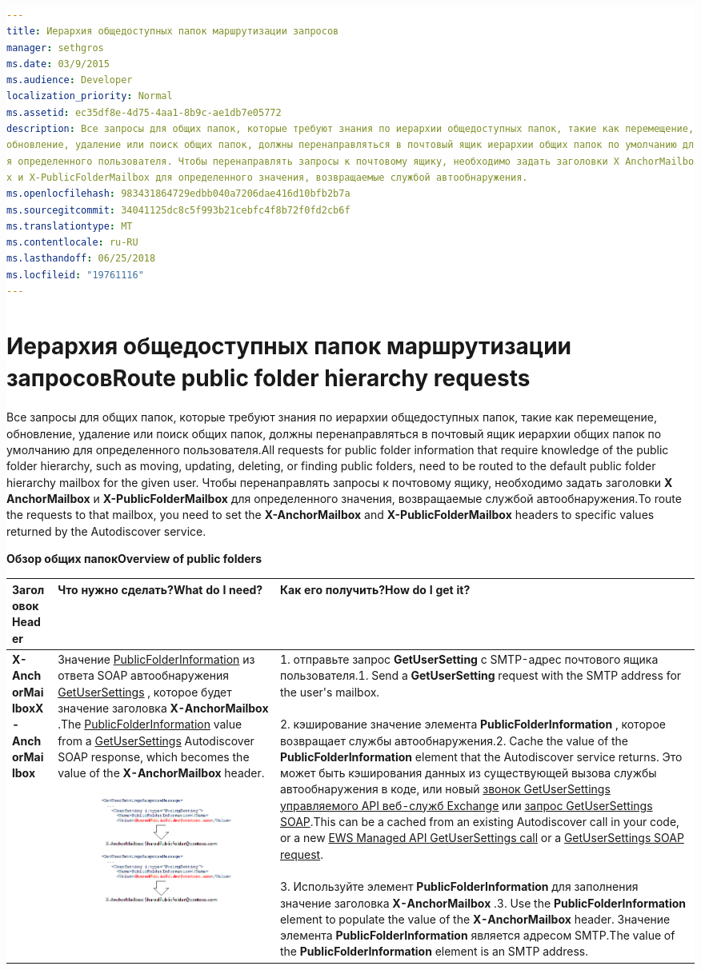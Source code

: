 ```yaml
---
title: Иерархия общедоступных папок маршрутизации запросов
manager: sethgros
ms.date: 03/9/2015
ms.audience: Developer
localization_priority: Normal
ms.assetid: ec35df8e-4d75-4aa1-8b9c-ae1db7e05772
description: Все запросы для общих папок, которые требуют знания по иерархии общедоступных папок, такие как перемещение, обновление, удаление или поиск общих папок, должны перенаправляться в почтовый ящик иерархии общих папок по умолчанию для определенного пользователя. Чтобы перенаправлять запросы к почтовому ящику, необходимо задать заголовки X AnchorMailbox и X-PublicFolderMailbox для определенного значения, возвращаемые службой автообнаружения.
ms.openlocfilehash: 983431864729edbb040a7206dae416d10bfb2b7a
ms.sourcegitcommit: 34041125dc8c5f993b21cebfc4f8b72f0fd2cb6f
ms.translationtype: MT
ms.contentlocale: ru-RU
ms.lasthandoff: 06/25/2018
ms.locfileid: "19761116"
---
```

# <a name="route-public-folder-hierarchy-requests"></a><span data-ttu-id="13bb2-104">Иерархия общедоступных папок маршрутизации запросов</span><span class="sxs-lookup"><span data-stu-id="13bb2-104">Route public folder hierarchy requests</span></span>

<span data-ttu-id="13bb2-105">Все запросы для общих папок, которые требуют знания по иерархии общедоступных папок, такие как перемещение, обновление, удаление или поиск общих папок, должны перенаправляться в почтовый ящик иерархии общих папок по умолчанию для определенного пользователя.</span><span class="sxs-lookup"><span data-stu-id="13bb2-105">All requests for public folder information that require knowledge of the public folder hierarchy, such as moving, updating, deleting, or finding public folders, need to be routed to the default public folder hierarchy mailbox for the given user.</span></span> <span data-ttu-id="13bb2-106">Чтобы перенаправлять запросы к почтовому ящику, необходимо задать заголовки **X AnchorMailbox** и **X-PublicFolderMailbox** для определенного значения, возвращаемые службой автообнаружения.</span><span class="sxs-lookup"><span data-stu-id="13bb2-106">To route the requests to that mailbox, you need to set the **X-AnchorMailbox** and **X-PublicFolderMailbox** headers to specific values returned by the Autodiscover service.</span></span> 
  
<span data-ttu-id="13bb2-107">**Обзор общих папок**</span><span class="sxs-lookup"><span data-stu-id="13bb2-107">**Overview of public folders**</span></span>

|<span data-ttu-id="13bb2-108">Заголовок</span><span class="sxs-lookup"><span data-stu-id="13bb2-108">Header</span></span>|<span data-ttu-id="13bb2-109">Что нужно сделать?</span><span class="sxs-lookup"><span data-stu-id="13bb2-109">What do I need?</span></span>|<span data-ttu-id="13bb2-110">Как его получить?</span><span class="sxs-lookup"><span data-stu-id="13bb2-110">How do I get it?</span></span>|
|:-----|:-----|:-----|
|<span data-ttu-id="13bb2-111">**X-AnchorMailbox**</span><span class="sxs-lookup"><span data-stu-id="13bb2-111">**X-AnchorMailbox**</span></span> <br/> |<span data-ttu-id="13bb2-112">Значение [PublicFolderInformation](http://msdn.microsoft.com/en-us/library/dn751006%28v=exchg.150%29.aspx) из ответа SOAP автообнаружения [GetUserSettings](http://msdn.microsoft.com/en-us/library/office/dd877096%28v=exchg.150%29.aspx) , которое будет значение заголовка **X-AnchorMailbox** .</span><span class="sxs-lookup"><span data-stu-id="13bb2-112">The [PublicFolderInformation](http://msdn.microsoft.com/en-us/library/dn751006%28v=exchg.150%29.aspx) value from a [GetUserSettings](http://msdn.microsoft.com/en-us/library/office/dd877096%28v=exchg.150%29.aspx) Autodiscover SOAP response, which becomes the value of the **X-AnchorMailbox** header.</span></span><br/><br/> <span data-ttu-id="13bb2-113">![ЗАДАЧ](media/Ex15_PF_PFH_Anchor.png)</span><span class="sxs-lookup"><span data-stu-id="13bb2-113">![TODO](media/Ex15_PF_PFH_Anchor.png)</span></span>| <span data-ttu-id="13bb2-114">1. отправьте запрос **GetUserSetting** с SMTP-адрес почтового ящика пользователя.</span><span class="sxs-lookup"><span data-stu-id="13bb2-114">1. Send a **GetUserSetting** request with the SMTP address for the user's mailbox.</span></span><br/><br/><span data-ttu-id="13bb2-115">2. кэширование значение элемента **PublicFolderInformation** , которое возвращает службы автообнаружения.</span><span class="sxs-lookup"><span data-stu-id="13bb2-115">2. Cache the value of the **PublicFolderInformation** element that the Autodiscover service returns.</span></span> <span data-ttu-id="13bb2-116">Это может быть кэширования данных из существующей вызова службы автообнаружения в коде, или новый [звонок GetUserSettings управляемого API веб-служб Exchange](#bk_getpfinfoewsma) или [запрос GetUserSettings SOAP](#bk_getpfinfoews).</span><span class="sxs-lookup"><span data-stu-id="13bb2-116">This can be a cached from an existing Autodiscover call in your code, or a new [EWS Managed API GetUserSettings call](#bk_getpfinfoewsma) or a [GetUserSettings SOAP request](#bk_getpfinfoews).</span></span>  <br/><br/><span data-ttu-id="13bb2-117">3. Используйте элемент **PublicFolderInformation** для заполнения значение заголовка **X-AnchorMailbox** .</span><span class="sxs-lookup"><span data-stu-id="13bb2-117">3. Use the **PublicFolderInformation** element to populate the value of the **X-AnchorMailbox** header.</span></span> <span data-ttu-id="13bb2-118">Значение элемента **PublicFolderInformation** является адресом SMTP.</span><span class="sxs-lookup"><span data-stu-id="13bb2-118">The value of the **PublicFolderInformation** element is an SMTP address.</span></span>  <br/> |